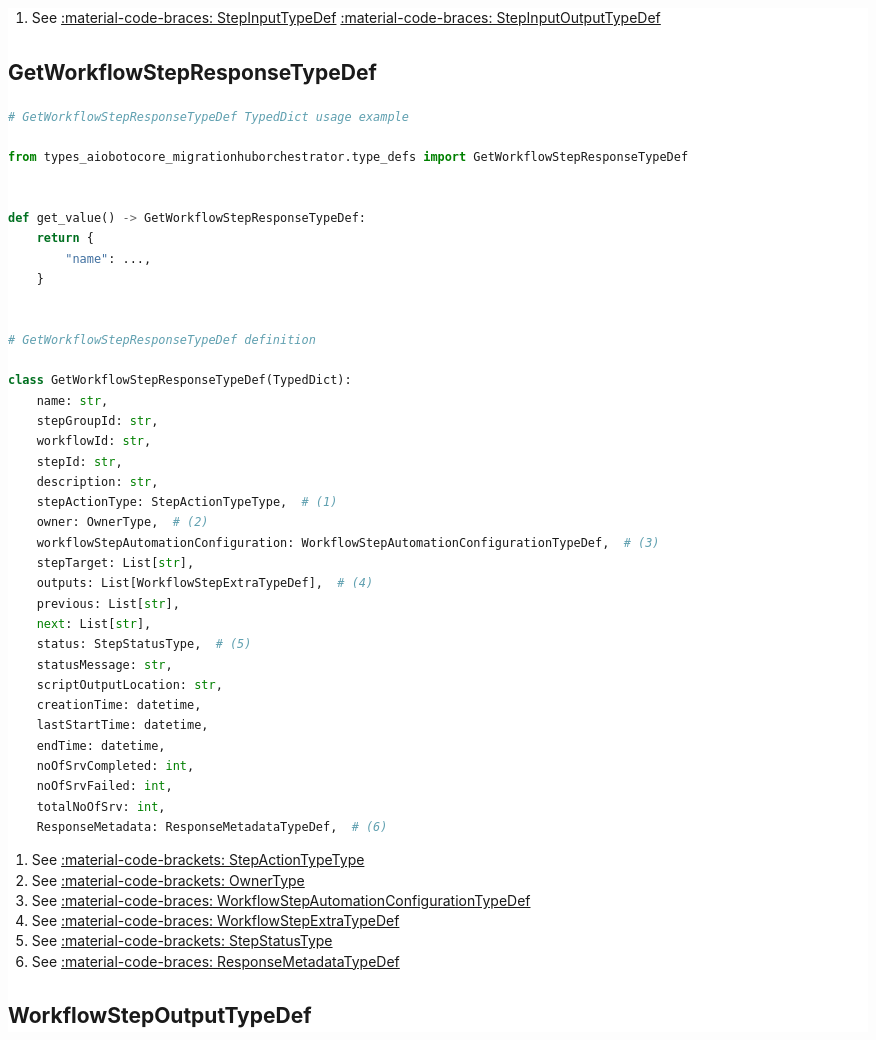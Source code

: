 1. See [:material-code-braces: StepInputTypeDef](./type_defs.md#stepinputtypedef) [:material-code-braces: StepInputOutputTypeDef](./type_defs.md#stepinputoutputtypedef) 
## GetWorkflowStepResponseTypeDef

```python
# GetWorkflowStepResponseTypeDef TypedDict usage example

from types_aiobotocore_migrationhuborchestrator.type_defs import GetWorkflowStepResponseTypeDef


def get_value() -> GetWorkflowStepResponseTypeDef:
    return {
        "name": ...,
    }


# GetWorkflowStepResponseTypeDef definition

class GetWorkflowStepResponseTypeDef(TypedDict):
    name: str,
    stepGroupId: str,
    workflowId: str,
    stepId: str,
    description: str,
    stepActionType: StepActionTypeType,  # (1)
    owner: OwnerType,  # (2)
    workflowStepAutomationConfiguration: WorkflowStepAutomationConfigurationTypeDef,  # (3)
    stepTarget: List[str],
    outputs: List[WorkflowStepExtraTypeDef],  # (4)
    previous: List[str],
    next: List[str],
    status: StepStatusType,  # (5)
    statusMessage: str,
    scriptOutputLocation: str,
    creationTime: datetime,
    lastStartTime: datetime,
    endTime: datetime,
    noOfSrvCompleted: int,
    noOfSrvFailed: int,
    totalNoOfSrv: int,
    ResponseMetadata: ResponseMetadataTypeDef,  # (6)
```

1. See [:material-code-brackets: StepActionTypeType](./literals.md#stepactiontypetype) 
2. See [:material-code-brackets: OwnerType](./literals.md#ownertype) 
3. See [:material-code-braces: WorkflowStepAutomationConfigurationTypeDef](./type_defs.md#workflowstepautomationconfigurationtypedef) 
4. See [:material-code-braces: WorkflowStepExtraTypeDef](./type_defs.md#workflowstepextratypedef) 
5. See [:material-code-brackets: StepStatusType](./literals.md#stepstatustype) 
6. See [:material-code-braces: ResponseMetadataTypeDef](./type_defs.md#responsemetadatatypedef) 
## WorkflowStepOutputTypeDef
